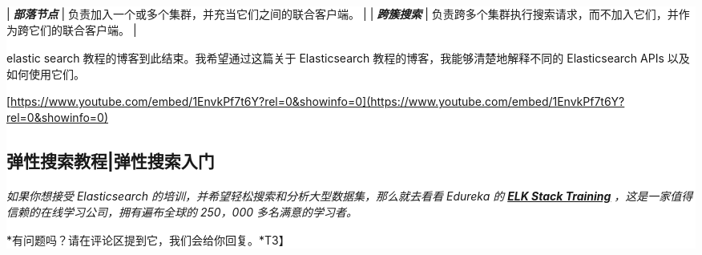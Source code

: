 | ***部落节点*** | 负责加入一个或多个集群，并充当它们之间的联合客户端。 |
| ***跨簇搜索*** | 负责跨多个集群执行搜索请求，而不加入它们，并作为跨它们的联合客户端。 |

elastic search 教程的博客到此结束。我希望通过这篇关于 Elasticsearch 教程的博客，我能够清楚地解释不同的 Elasticsearch APIs 以及如何使用它们。

[https://www.youtube.com/embed/1EnvkPf7t6Y?rel=0&showinfo=0](https://www.youtube.com/embed/1EnvkPf7t6Y?rel=0&showinfo=0)

## **弹性搜索教程|弹性搜索入门**

*如果你想接受 Elasticsearch 的培训，并希望轻松搜索和分析大型数据集，那么就去看看 Edureka 的 [**ELK Stack Training**](https://www.edureka.co/elk-stack-training-sp) ，这是一家值得信赖的在线学习公司，拥有遍布全球的 250，000 多名满意的学习者。*

*有问题吗？请在评论区提到它，我们会给你回复。*T3】